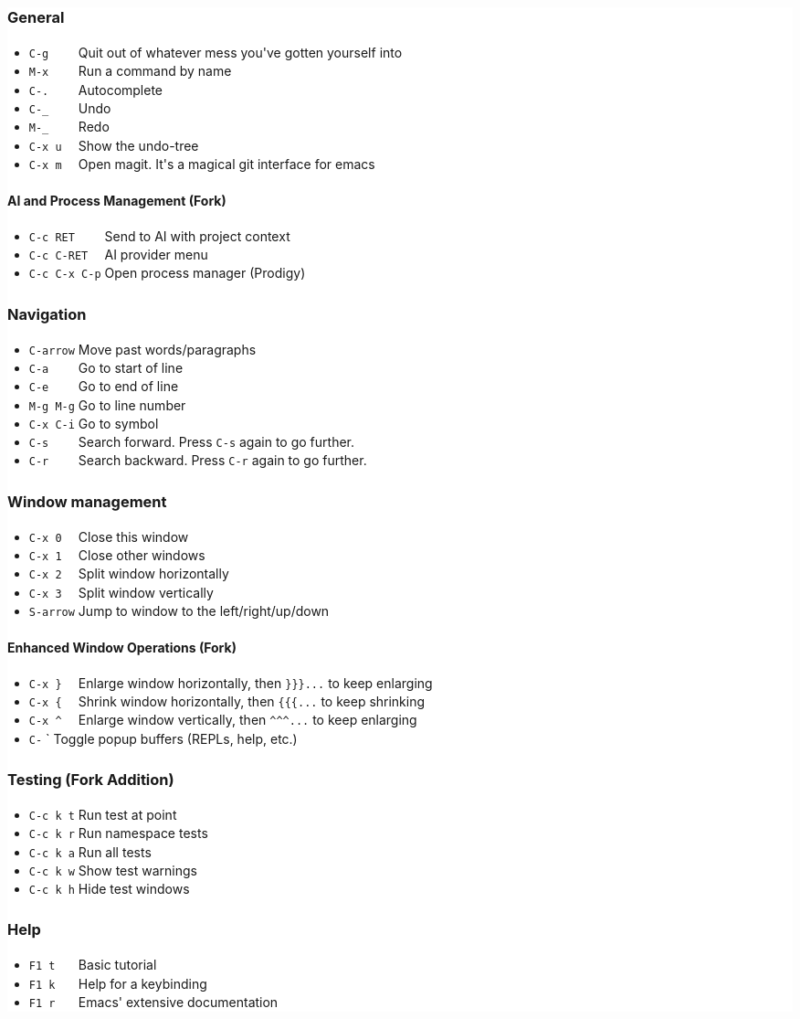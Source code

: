 ### General

* `C-g    ` Quit out of whatever mess you've gotten yourself into
* `M-x    ` Run a command by name
* `C-.    ` Autocomplete
* `C-_    ` Undo
* `M-_    ` Redo
* `C-x u  ` Show the undo-tree
* `C-x m  ` Open magit. It's a magical git interface for emacs

#### AI and Process Management (Fork)
* `C-c RET    ` Send to AI with project context
* `C-c C-RET  ` AI provider menu
* `C-c C-x C-p` Open process manager (Prodigy)

### Navigation

* `C-arrow` Move past words/paragraphs
* `C-a    ` Go to start of line
* `C-e    ` Go to end of line
* `M-g M-g` Go to line number
* `C-x C-i` Go to symbol
* `C-s    ` Search forward. Press `C-s` again to go further.
* `C-r    ` Search backward. Press `C-r` again to go further.

### Window management

* `C-x 0  ` Close this window
* `C-x 1  ` Close other windows
* `C-x 2  ` Split window horizontally
* `C-x 3  ` Split window vertically
* `S-arrow` Jump to window to the left/right/up/down

#### Enhanced Window Operations (Fork)
* `C-x }  ` Enlarge window horizontally, then `}}}...` to keep enlarging
* `C-x {  ` Shrink window horizontally, then `{{{...` to keep shrinking
* `C-x ^  ` Enlarge window vertically, then `^^^...` to keep enlarging
* `C-`    ` Toggle popup buffers (REPLs, help, etc.)

### Testing (Fork Addition)
* `C-c k t` Run test at point
* `C-c k r` Run namespace tests  
* `C-c k a` Run all tests
* `C-c k w` Show test warnings
* `C-c k h` Hide test windows

### Help

* `F1 t   ` Basic tutorial
* `F1 k   ` Help for a keybinding
* `F1 r   ` Emacs' extensive documentation
